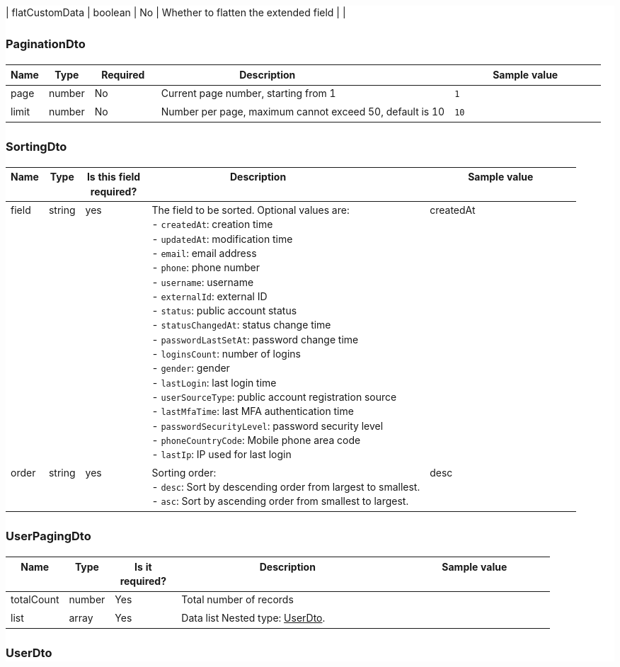 | flatCustomData    | boolean | No                                                    | Whether to flatten the extended field                                                                                                                                                                                                                                                                                                                                                                                                                                                                                                                                                                                                                                                                                                              |                                                                                         |

### <a id="PaginationDto"></a> PaginationDto

| Name  | Type   | <div style="width:80px">Required</div> | <div style="width:300px">Description</div>               | <div style="width:200px">Sample value</div> |
| ----- | ------ | -------------------------------------- | -------------------------------------------------------- | ------------------------------------------- |
| page  | number | No                                     | Current page number, starting from 1                     | `1`                                         |
| limit | number | No                                     | Number per page, maximum cannot exceed 50, default is 10 | `10`                                        |

### <a id="SortingDto"></a> SortingDto

| Name  | Type   | <div style="width:80px">Is this field required?</div> | <div style="width:300px">Description</div>                                                                                                                                                                                                                                                                                                                                                                                                                                                                                                                                                                                                                                                                                | <div style="width:200px">Sample value</div> |
| ----- | ------ | ----------------------------------------------------- | ------------------------------------------------------------------------------------------------------------------------------------------------------------------------------------------------------------------------------------------------------------------------------------------------------------------------------------------------------------------------------------------------------------------------------------------------------------------------------------------------------------------------------------------------------------------------------------------------------------------------------------------------------------------------------------------------------------------------- | ------------------------------------------- |
| field | string | yes                                                   | The field to be sorted. Optional values ​​are:<br>- `createdAt`: creation time<br>- `updatedAt`: modification time<br>- `email`: email address<br>- `phone`: phone number<br>- `username`: username<br>- `externalId`: external ID<br>- `status`: public account status<br>- `statusChangedAt`: status change time<br>- `passwordLastSetAt`: password change time<br>- `loginsCount`: number of logins<br>- `gender`: gender<br>- `lastLogin`: last login time<br>- `userSourceType`: public account registration source<br>- `lastMfaTime`: last MFA authentication time<br>- `passwordSecurityLevel`: password security level<br>- `phoneCountryCode`: Mobile phone area code<br>- `lastIp`: IP used for last login<br> | createdAt                                   |
| order | string | yes                                                   | Sorting order:<br>- `desc`: Sort by descending order from largest to smallest.<br>- `asc`: Sort by ascending order from smallest to largest.<br>                                                                                                                                                                                                                                                                                                                                                                                                                                                                                                                                                                          | desc                                        |

### <a id="UserPagingDto"></a> UserPagingDto

| Name       | Type   | <div style="width:80px">Is it required?</div> | <div style="width:300px">Description</div>             | <div style="width:200px">Sample value</div> |
| ---------- | ------ | --------------------------------------------- | ------------------------------------------------------ | ------------------------------------------- |
| totalCount | number | Yes                                           | Total number of records                                |                                             |
| list       | array  | Yes                                           | Data list Nested type: <a href="#UserDto">UserDto</a>. |                                             |

### <a id="UserDto"></a> UserDto
